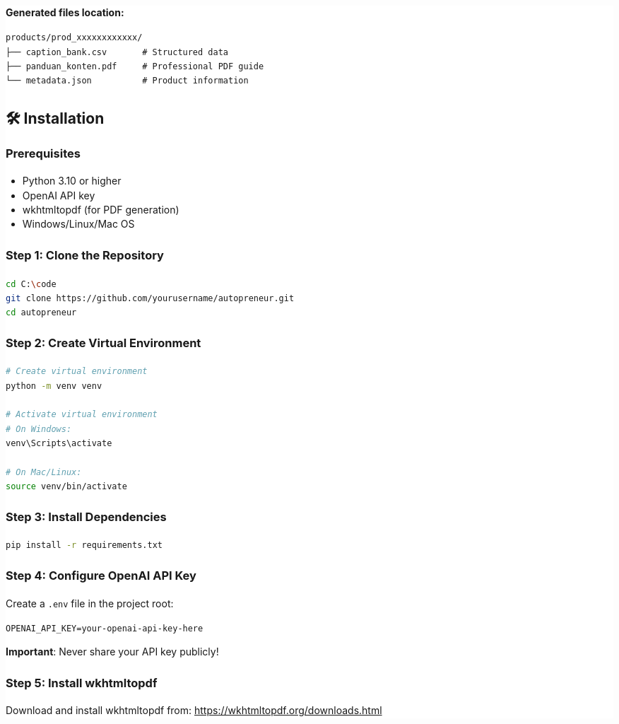 **Generated files location:**
```
products/prod_xxxxxxxxxxxx/
├── caption_bank.csv       # Structured data
├── panduan_konten.pdf     # Professional PDF guide
└── metadata.json          # Product information
```

## 🛠 Installation

### Prerequisites
- Python 3.10 or higher
- OpenAI API key
- wkhtmltopdf (for PDF generation)
- Windows/Linux/Mac OS

### Step 1: Clone the Repository
```bash
cd C:\code
git clone https://github.com/yourusername/autopreneur.git
cd autopreneur
```

### Step 2: Create Virtual Environment
```bash
# Create virtual environment
python -m venv venv

# Activate virtual environment
# On Windows:
venv\Scripts\activate

# On Mac/Linux:
source venv/bin/activate
```

### Step 3: Install Dependencies
```bash
pip install -r requirements.txt
```

### Step 4: Configure OpenAI API Key
Create a `.env` file in the project root:
```env
OPENAI_API_KEY=your-openai-api-key-here
```

**Important**: Never share your API key publicly!

### Step 5: Install wkhtmltopdf
Download and install wkhtmltopdf from: https://wkhtmltopdf.org/downloads.html
